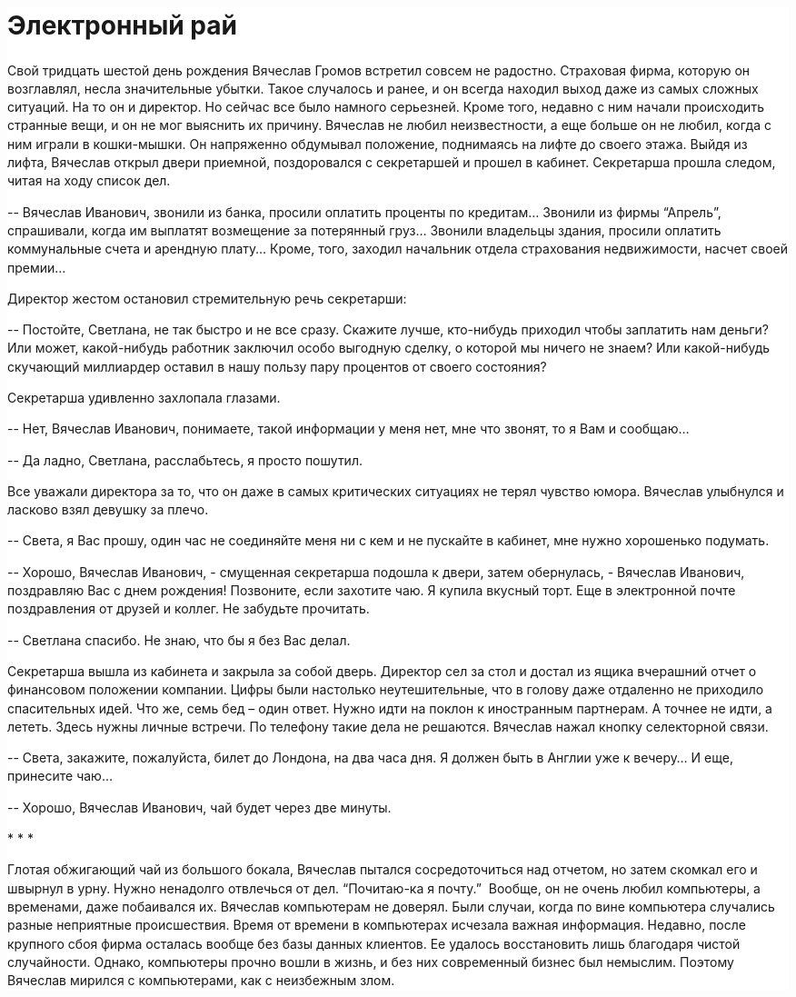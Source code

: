 # Электронный рай

Свой тридцать шестой день рождения Вячеслав Громов встретил совсем не радостно. Страховая фирма, которую он возглавлял, несла значительные убытки. Такое случалось и ранее, и он всегда находил выход даже из самых сложных ситуаций. На то он и директор. Но сейчас все было намного серьезней. Кроме того, недавно с ним начали происходить странные вещи, и он не мог выяснить их причину. Вячеслав не любил неизвестности, а еще больше он не любил, когда с ним играли в кошки-мышки. Он напряженно обдумывал положение, поднимаясь на лифте до своего этажа. Выйдя из лифта, Вячеслав открыл двери приемной, поздоровался с секретаршей и прошел в кабинет. Секретарша прошла следом, читая на ходу список дел.  

-- Вячеслав Иванович, звонили из банка, просили оплатить проценты по кредитам… Звонили из фирмы “Апрель”, спрашивали, когда им выплатят возмещение за потерянный груз… Звонили владельцы здания, просили оплатить коммунальные счета и арендную плату… Кроме, того, заходил начальник отдела страхования недвижимости, насчет своей премии…  

Директор жестом остановил стремительную речь секретарши:  

-- Постойте, Светлана, не так быстро и не все сразу. Скажите лучше, кто-нибудь приходил чтобы заплатить нам деньги? Или может, какой-нибудь работник заключил особо выгодную сделку, о которой мы ничего не знаем? Или какой-нибудь скучающий миллиардер оставил в нашу пользу пару процентов от своего состояния?  

Секретарша удивленно захлопала глазами.  

-- Нет, Вячеслав Иванович, понимаете, такой информации у меня нет, мне что звонят, то я Вам и сообщаю…  

-- Да ладно, Светлана, расслабьтесь, я просто пошутил.  

Все уважали директора за то, что он даже в самых критических ситуациях не терял чувство юмора. Вячеслав улыбнулся и ласково взял девушку за плечо.  

-- Света, я Вас прошу, один час не соединяйте меня ни с кем и не пускайте в кабинет, мне нужно хорошенько подумать.  

-- Хорошо, Вячеслав Иванович, - смущенная секретарша подошла к двери, затем обернулась, - Вячеслав Иванович, поздравляю Вас с днем рождения! Позвоните, если захотите чаю. Я купила вкусный торт. Еще в электронной почте  поздравления от друзей и коллег. Не забудьте прочитать.  

-- Светлана спасибо. Не знаю, что бы я без Вас делал.  

Секретарша вышла из кабинета и закрыла за собой дверь. Директор сел за стол и достал из ящика вчерашний отчет о финансовом положении компании. Цифры были настолько неутешительные, что в голову даже отдаленно не приходило спасительных идей. Что же, семь бед – один ответ. Нужно идти на поклон к иностранным партнерам. А точнее не идти, а лететь. Здесь нужны личные встречи. По телефону такие дела не решаются. Вячеслав нажал кнопку селекторной связи.  

-- Света, закажите, пожалуйста, билет до Лондона, на два часа дня. Я должен быть в Англии уже к вечеру… И еще, принесите чаю…  

-- Хорошо, Вячеслав Иванович, чай будет через две минуты.  
  
  
\* \* \*
  
  
Глотая обжигающий чай из большого бокала, Вячеслав пытался сосредоточиться над отчетом, но затем скомкал его и швырнул в урну. Нужно ненадолго отвлечься от дел. “Почитаю-ка я почту.”  Вообще, он не очень любил компьютеры, а временами, даже побаивался их. Вячеслав компьютерам не доверял. Были случаи, когда по вине компьютера случались разные неприятные происшествия. Время от времени в компьютерах исчезала важная информация. Недавно, после крупного сбоя фирма осталась вообще без базы данных клиентов. Ее удалось восстановить лишь благодаря чистой случайности. Однако, компьютеры прочно вошли в жизнь, и без них современный бизнес был немыслим. Поэтому Вячеслав мирился с компьютерами, как с неизбежным злом.  
